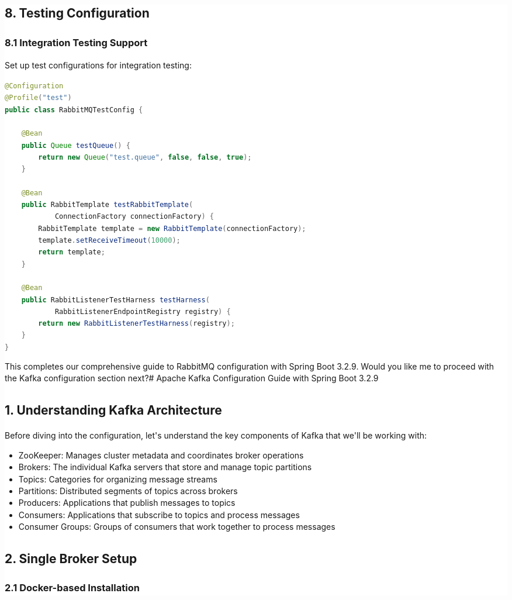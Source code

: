 ## 8. Testing Configuration

### 8.1 Integration Testing Support

Set up test configurations for integration testing:

```java
@Configuration
@Profile("test")
public class RabbitMQTestConfig {
    
    @Bean
    public Queue testQueue() {
        return new Queue("test.queue", false, false, true);
    }
    
    @Bean
    public RabbitTemplate testRabbitTemplate(
            ConnectionFactory connectionFactory) {
        RabbitTemplate template = new RabbitTemplate(connectionFactory);
        template.setReceiveTimeout(10000);
        return template;
    }
    
    @Bean
    public RabbitListenerTestHarness testHarness(
            RabbitListenerEndpointRegistry registry) {
        return new RabbitListenerTestHarness(registry);
    }
}
```

This completes our comprehensive guide to RabbitMQ configuration with Spring Boot 3.2.9. Would you like me to proceed with the Kafka configuration section next?# Apache Kafka Configuration Guide with Spring Boot 3.2.9

## 1. Understanding Kafka Architecture

Before diving into the configuration, let's understand the key components of Kafka that we'll be working with:

- ZooKeeper: Manages cluster metadata and coordinates broker operations
- Brokers: The individual Kafka servers that store and manage topic partitions
- Topics: Categories for organizing message streams
- Partitions: Distributed segments of topics across brokers
- Producers: Applications that publish messages to topics
- Consumers: Applications that subscribe to topics and process messages
- Consumer Groups: Groups of consumers that work together to process messages

## 2. Single Broker Setup

### 2.1 Docker-based Installation

